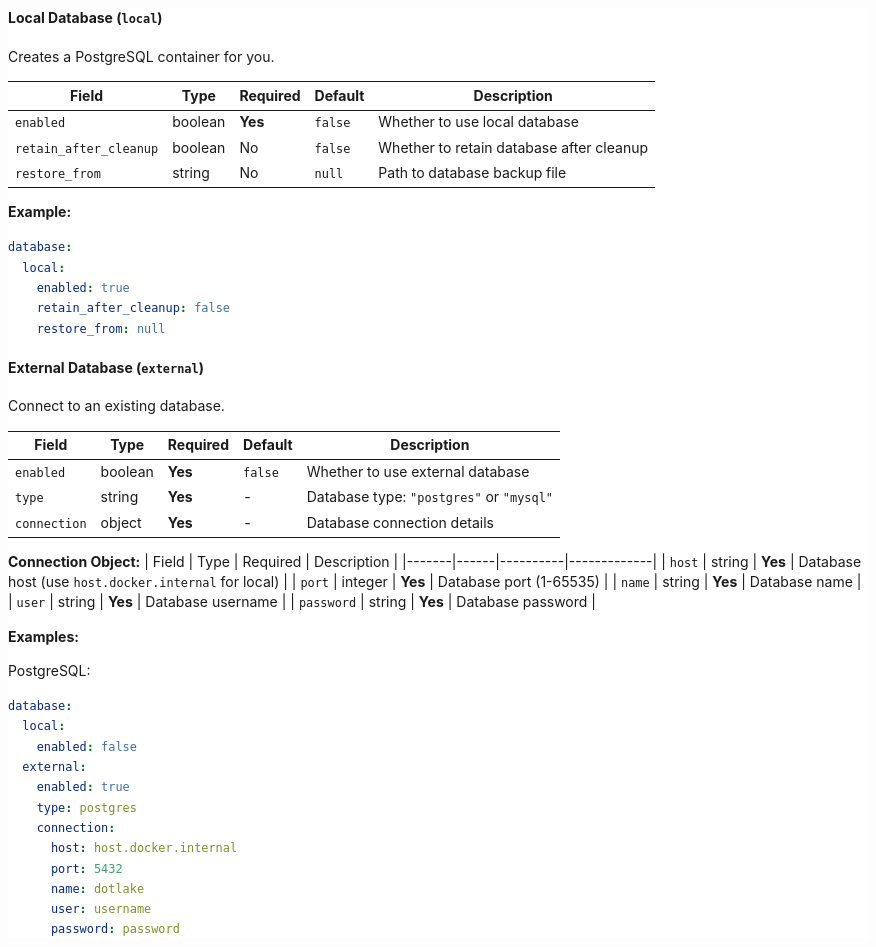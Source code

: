 #### Local Database (`local`)

Creates a PostgreSQL container for you.

| Field | Type | Required | Default | Description |
|-------|------|----------|---------|-------------|
| `enabled` | boolean | **Yes** | `false` | Whether to use local database |
| `retain_after_cleanup` | boolean | No | `false` | Whether to retain database after cleanup |
| `restore_from` | string | No | `null` | Path to database backup file |

**Example:**
```yaml
database:
  local:
    enabled: true
    retain_after_cleanup: false
    restore_from: null
```

#### External Database (`external`)

Connect to an existing database.

| Field | Type | Required | Default | Description |
|-------|------|----------|---------|-------------|
| `enabled` | boolean | **Yes** | `false` | Whether to use external database |
| `type` | string | **Yes** | - | Database type: `"postgres"` or `"mysql"` |
| `connection` | object | **Yes** | - | Database connection details |

**Connection Object:**
| Field | Type | Required | Description |
|-------|------|----------|-------------|
| `host` | string | **Yes** | Database host (use `host.docker.internal` for local) |
| `port` | integer | **Yes** | Database port (1-65535) |
| `name` | string | **Yes** | Database name |
| `user` | string | **Yes** | Database username |
| `password` | string | **Yes** | Database password |

**Examples:**

PostgreSQL:
```yaml
database:
  local:
    enabled: false
  external:
    enabled: true
    type: postgres
    connection:
      host: host.docker.internal
      port: 5432
      name: dotlake
      user: username
      password: password
```
